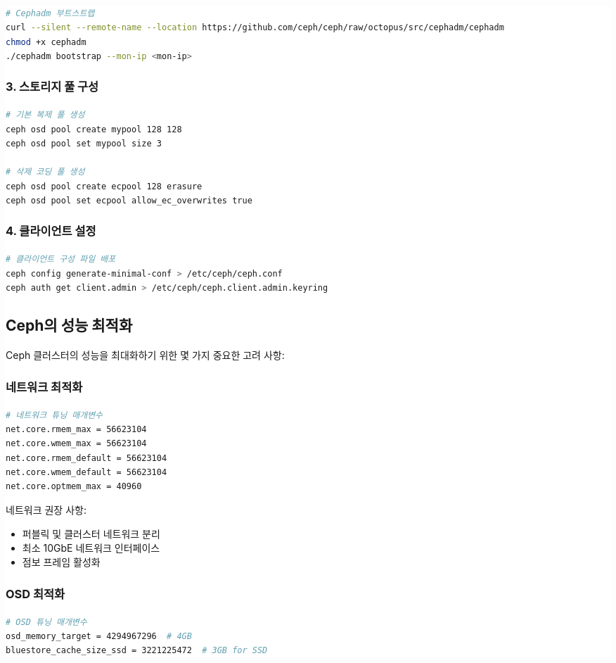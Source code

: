 ```bash
# Cephadm 부트스트랩
curl --silent --remote-name --location https://github.com/ceph/ceph/raw/octopus/src/cephadm/cephadm
chmod +x cephadm
./cephadm bootstrap --mon-ip <mon-ip>
```

### 3. 스토리지 풀 구성

```bash
# 기본 복제 풀 생성
ceph osd pool create mypool 128 128
ceph osd pool set mypool size 3

# 삭제 코딩 풀 생성
ceph osd pool create ecpool 128 erasure
ceph osd pool set ecpool allow_ec_overwrites true
```

### 4. 클라이언트 설정

```bash
# 클라이언트 구성 파일 배포
ceph config generate-minimal-conf > /etc/ceph/ceph.conf
ceph auth get client.admin > /etc/ceph/ceph.client.admin.keyring
```

## Ceph의 성능 최적화

Ceph 클러스터의 성능을 최대화하기 위한 몇 가지 중요한 고려 사항:

### 네트워크 최적화

```bash
# 네트워크 튜닝 매개변수
net.core.rmem_max = 56623104
net.core.wmem_max = 56623104
net.core.rmem_default = 56623104
net.core.wmem_default = 56623104
net.core.optmem_max = 40960
```

네트워크 권장 사항:
- 퍼블릭 및 클러스터 네트워크 분리
- 최소 10GbE 네트워크 인터페이스
- 점보 프레임 활성화

### OSD 최적화

```bash
# OSD 튜닝 매개변수
osd_memory_target = 4294967296  # 4GB
bluestore_cache_size_ssd = 3221225472  # 3GB for SSD
```
